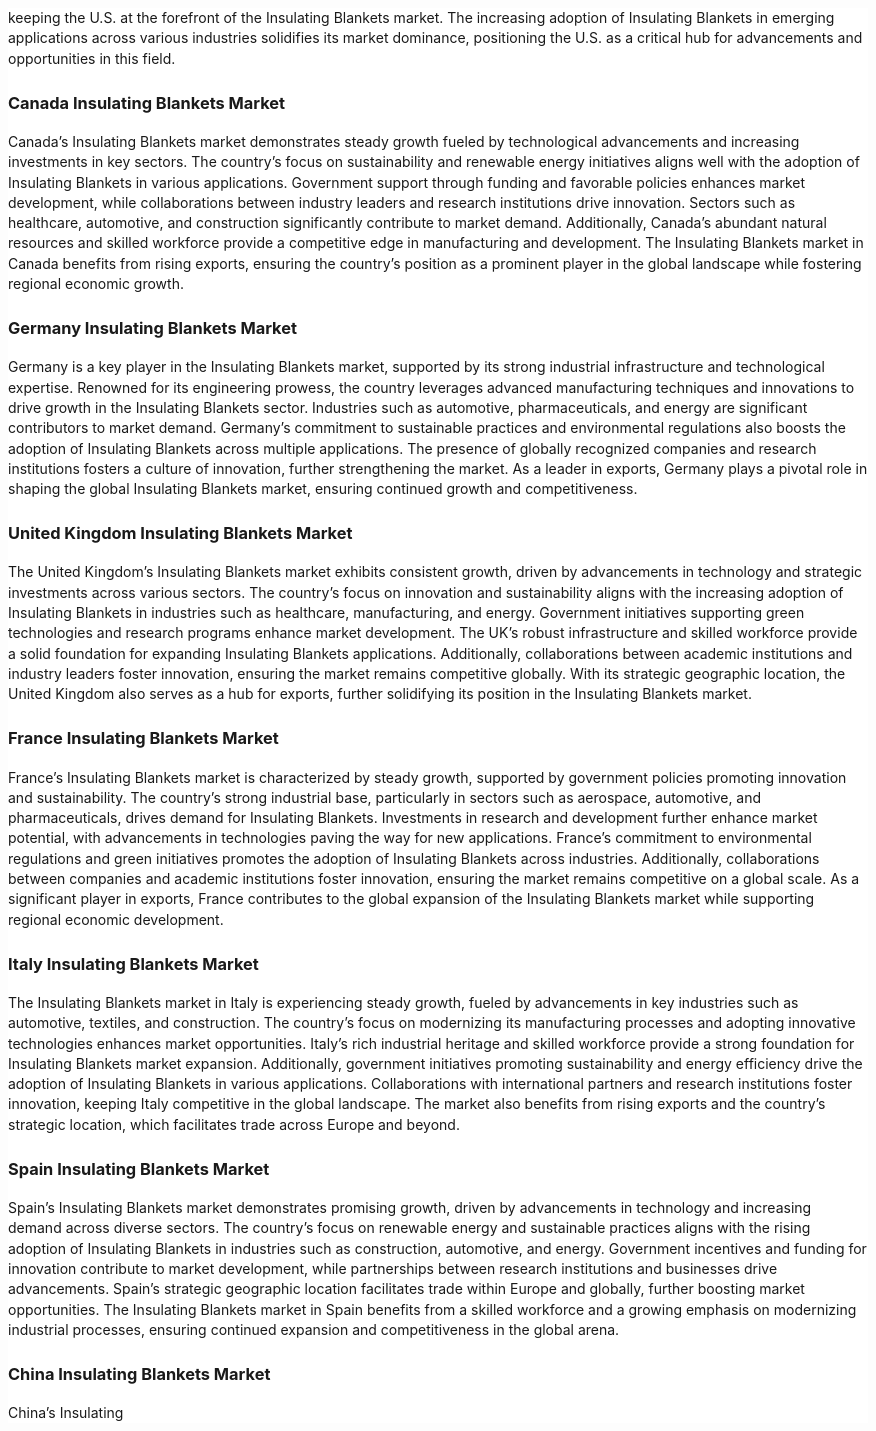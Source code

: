 keeping the U.S. at the forefront of the Insulating Blankets market. The increasing adoption of Insulating Blankets in emerging applications across various industries solidifies its market dominance, positioning the U.S. as a critical hub for advancements and opportunities in this field.</p><h3>Canada Insulating Blankets Market</h3><p>Canada&rsquo;s Insulating Blankets market demonstrates steady growth fueled by technological advancements and increasing investments in key sectors. The country&rsquo;s focus on sustainability and renewable energy initiatives aligns well with the adoption of Insulating Blankets in various applications. Government support through funding and favorable policies enhances market development, while collaborations between industry leaders and research institutions drive innovation. Sectors such as healthcare, automotive, and construction significantly contribute to market demand. Additionally, Canada&rsquo;s abundant natural resources and skilled workforce provide a competitive edge in manufacturing and development. The Insulating Blankets market in Canada benefits from rising exports, ensuring the country&rsquo;s position as a prominent player in the global landscape while fostering regional economic growth.</p><h3>Germany Insulating Blankets Market</h3><p>Germany is a key player in the Insulating Blankets market, supported by its strong industrial infrastructure and technological expertise. Renowned for its engineering prowess, the country leverages advanced manufacturing techniques and innovations to drive growth in the Insulating Blankets sector. Industries such as automotive, pharmaceuticals, and energy are significant contributors to market demand. Germany&rsquo;s commitment to sustainable practices and environmental regulations also boosts the adoption of Insulating Blankets across multiple applications. The presence of globally recognized companies and research institutions fosters a culture of innovation, further strengthening the market. As a leader in exports, Germany plays a pivotal role in shaping the global Insulating Blankets market, ensuring continued growth and competitiveness.</p><h3>United Kingdom Insulating Blankets Market</h3><p>The United Kingdom&rsquo;s Insulating Blankets market exhibits consistent growth, driven by advancements in technology and strategic investments across various sectors. The country&rsquo;s focus on innovation and sustainability aligns with the increasing adoption of Insulating Blankets in industries such as healthcare, manufacturing, and energy. Government initiatives supporting green technologies and research programs enhance market development. The UK&rsquo;s robust infrastructure and skilled workforce provide a solid foundation for expanding Insulating Blankets applications. Additionally, collaborations between academic institutions and industry leaders foster innovation, ensuring the market remains competitive globally. With its strategic geographic location, the United Kingdom also serves as a hub for exports, further solidifying its position in the Insulating Blankets market.</p><h3>France Insulating Blankets Market</h3><p>France&rsquo;s Insulating Blankets market is characterized by steady growth, supported by government policies promoting innovation and sustainability. The country&rsquo;s strong industrial base, particularly in sectors such as aerospace, automotive, and pharmaceuticals, drives demand for Insulating Blankets. Investments in research and development further enhance market potential, with advancements in technologies paving the way for new applications. France&rsquo;s commitment to environmental regulations and green initiatives promotes the adoption of Insulating Blankets across industries. Additionally, collaborations between companies and academic institutions foster innovation, ensuring the market remains competitive on a global scale. As a significant player in exports, France contributes to the global expansion of the Insulating Blankets market while supporting regional economic development.</p><h3>Italy Insulating Blankets Market</h3><p>The Insulating Blankets market in Italy is experiencing steady growth, fueled by advancements in key industries such as automotive, textiles, and construction. The country&rsquo;s focus on modernizing its manufacturing processes and adopting innovative technologies enhances market opportunities. Italy&rsquo;s rich industrial heritage and skilled workforce provide a strong foundation for Insulating Blankets market expansion. Additionally, government initiatives promoting sustainability and energy efficiency drive the adoption of Insulating Blankets in various applications. Collaborations with international partners and research institutions foster innovation, keeping Italy competitive in the global landscape. The market also benefits from rising exports and the country&rsquo;s strategic location, which facilitates trade across Europe and beyond.</p><h3>Spain Insulating Blankets Market</h3><p>Spain&rsquo;s Insulating Blankets market demonstrates promising growth, driven by advancements in technology and increasing demand across diverse sectors. The country&rsquo;s focus on renewable energy and sustainable practices aligns with the rising adoption of Insulating Blankets in industries such as construction, automotive, and energy. Government incentives and funding for innovation contribute to market development, while partnerships between research institutions and businesses drive advancements. Spain&rsquo;s strategic geographic location facilitates trade within Europe and globally, further boosting market opportunities. The Insulating Blankets market in Spain benefits from a skilled workforce and a growing emphasis on modernizing industrial processes, ensuring continued expansion and competitiveness in the global arena.</p><h3>China Insulating Blankets Market</h3><p>China&rsquo;s Insulating